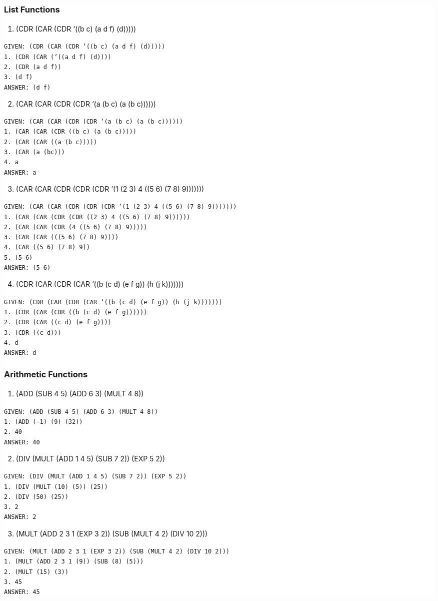   ```
  ```
  
  ### List Functions
  1) (CDR (CAR (CDR ‘((b c) (a d f) (d)))))
  ```
  GIVEN: (CDR (CAR (CDR ‘((b c) (a d f) (d)))))
  1. (CDR (CAR (‘((a d f) (d))))
  2. (CDR (a d f))
  3. (d f)
  ANSWER: (d f)
  ```
  2) (CAR (CAR (CDR (CDR ‘(a (b c) (a (b c))))))
  ```
  GIVEN: (CAR (CAR (CDR (CDR ‘(a (b c) (a (b c))))))
  1. (CAR (CAR (CDR ((b c) (a (b c)))))
  2. (CAR (CAR ((a (b c)))))
  3. (CAR (a (bc)))
  4. a
  ANSWER: a
  ```
  3) (CAR (CAR (CDR (CDR (CDR ‘(1 (2 3) 4 ((5 6) (7 8) 9))))))) 
  ```
  GIVEN: (CAR (CAR (CDR (CDR (CDR ‘(1 (2 3) 4 ((5 6) (7 8) 9)))))))
  1. (CAR (CAR (CDR (CDR ((2 3) 4 ((5 6) (7 8) 9))))))
  2. (CAR (CAR (CDR (4 ((5 6) (7 8) 9)))))
  3. (CAR (CAR (((5 6) (7 8) 9))))
  4. (CAR ((5 6) (7 8) 9))
  5. (5 6)
  ANSWER: (5 6)
  ```
  4) (CDR (CAR (CDR (CAR ‘((b (c d) (e f g)) (h (j k)))))))
  ```
  GIVEN: (CDR (CAR (CDR (CAR ‘((b (c d) (e f g)) (h (j k)))))))
  1. (CDR (CAR (CDR ((b (c d) (e f g))))))
  2. (CDR (CAR ((c d) (e f g))))
  3. (CDR ((c d)))
  4. d
  ANSWER: d
  ```
  ### Arithmetic Functions
  1) (ADD (SUB 4 5) (ADD 6 3) (MULT 4 8))
  ```
  GIVEN: (ADD (SUB 4 5) (ADD 6 3) (MULT 4 8))
  1. (ADD (-1) (9) (32))
  2. 40
  ANSWER: 40
  ```
  2) (DIV (MULT (ADD 1 4 5) (SUB 7 2)) (EXP 5 2)) 
  ```
  GIVEN: (DIV (MULT (ADD 1 4 5) (SUB 7 2)) (EXP 5 2)) 
  1. (DIV (MULT (10) (5)) (25)) 
  2. (DIV (50) (25)) 
  3. 2
  ANSWER: 2
  ```
  3) (MULT (ADD 2 3 1 (EXP 3 2)) (SUB (MULT 4 2) (DIV 10 2)))
  ```
  GIVEN: (MULT (ADD 2 3 1 (EXP 3 2)) (SUB (MULT 4 2) (DIV 10 2)))
  1. (MULT (ADD 2 3 1 (9)) (SUB (8) (5)))
  2. (MULT (15) (3))
  3. 45
  ANSWER: 45
  ```
  